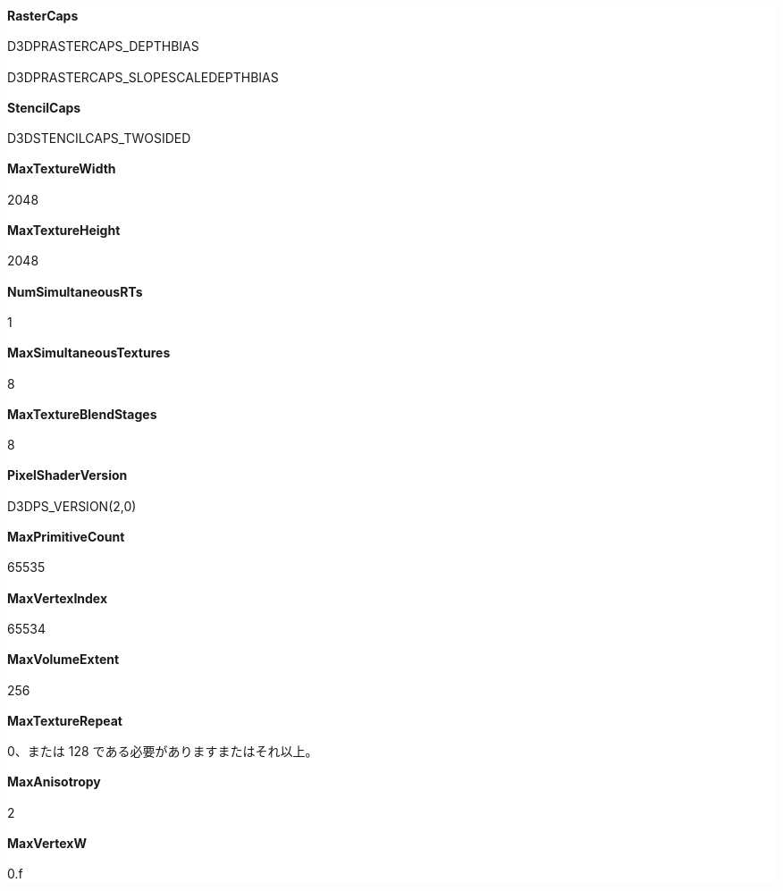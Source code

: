 <tr class="odd">
<td align="left"><strong>RasterCaps</strong></td>
<td align="left"><p>D3DPRASTERCAPS_DEPTHBIAS</p>
<p>D3DPRASTERCAPS_SLOPESCALEDEPTHBIAS</p></td>
</tr>
<tr class="even">
<td align="left"><strong>StencilCaps</strong></td>
<td align="left"><p>D3DSTENCILCAPS_TWOSIDED</p></td>
</tr>
<tr class="odd">
<td align="left"><strong>MaxTextureWidth</strong></td>
<td align="left"><p>2048</p></td>
</tr>
<tr class="even">
<td align="left"><strong>MaxTextureHeight</strong></td>
<td align="left"><p>2048</p></td>
</tr>
<tr class="odd">
<td align="left"><strong>NumSimultaneousRTs</strong></td>
<td align="left"><p>1</p></td>
</tr>
<tr class="even">
<td align="left"><strong>MaxSimultaneousTextures</strong></td>
<td align="left"><p>8</p></td>
</tr>
<tr class="odd">
<td align="left"><strong>MaxTextureBlendStages</strong></td>
<td align="left"><p>8</p></td>
</tr>
<tr class="even">
<td align="left"><strong>PixelShaderVersion</strong></td>
<td align="left"><p>D3DPS_VERSION(2,0)</p></td>
</tr>
<tr class="odd">
<td align="left"><strong>MaxPrimitiveCount</strong></td>
<td align="left"><p>65535</p></td>
</tr>
<tr class="even">
<td align="left"><strong>MaxVertexIndex</strong></td>
<td align="left"><p>65534</p></td>
</tr>
<tr class="odd">
<td align="left"><strong>MaxVolumeExtent</strong></td>
<td align="left"><p>256</p></td>
</tr>
<tr class="even">
<td align="left"><strong>MaxTextureRepeat</strong></td>
<td align="left"><p>0、または 128 である必要がありますまたはそれ以上。</p></td>
</tr>
<tr class="odd">
<td align="left"><strong>MaxAnisotropy</strong></td>
<td align="left"><p>2</p></td>
</tr>
<tr class="even">
<td align="left"><strong>MaxVertexW</strong></td>
<td align="left"><p>0.f</p></td>
</tr>
</tbody>
</table>
